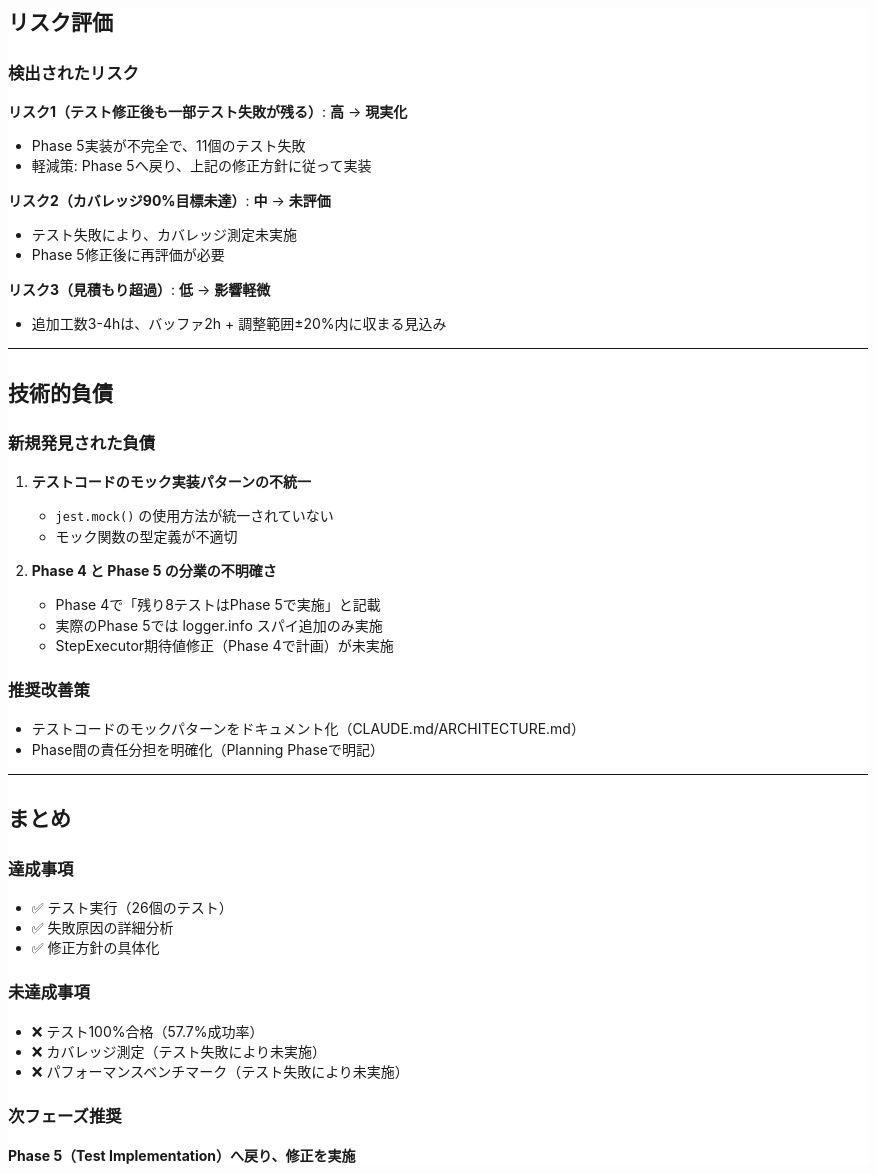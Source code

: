 
## リスク評価

### 検出されたリスク

**リスク1（テスト修正後も一部テスト失敗が残る）**: **高** → **現実化**
- Phase 5実装が不完全で、11個のテスト失敗
- 軽減策: Phase 5へ戻り、上記の修正方針に従って実装

**リスク2（カバレッジ90%目標未達）**: **中** → **未評価**
- テスト失敗により、カバレッジ測定未実施
- Phase 5修正後に再評価が必要

**リスク3（見積もり超過）**: **低** → **影響軽微**
- 追加工数3-4hは、バッファ2h + 調整範囲±20%内に収まる見込み

---

## 技術的負債

### 新規発見された負債

1. **テストコードのモック実装パターンの不統一**
   - `jest.mock()` の使用方法が統一されていない
   - モック関数の型定義が不適切

2. **Phase 4 と Phase 5 の分業の不明確さ**
   - Phase 4で「残り8テストはPhase 5で実施」と記載
   - 実際のPhase 5では logger.info スパイ追加のみ実施
   - StepExecutor期待値修正（Phase 4で計画）が未実施

### 推奨改善策

- テストコードのモックパターンをドキュメント化（CLAUDE.md/ARCHITECTURE.md）
- Phase間の責任分担を明確化（Planning Phaseで明記）

---

## まとめ

### 達成事項
- ✅ テスト実行（26個のテスト）
- ✅ 失敗原因の詳細分析
- ✅ 修正方針の具体化

### 未達成事項
- ❌ テスト100%合格（57.7%成功率）
- ❌ カバレッジ測定（テスト失敗により未実施）
- ❌ パフォーマンスベンチマーク（テスト失敗により未実施）

### 次フェーズ推奨
**Phase 5（Test Implementation）へ戻り、修正を実施**
